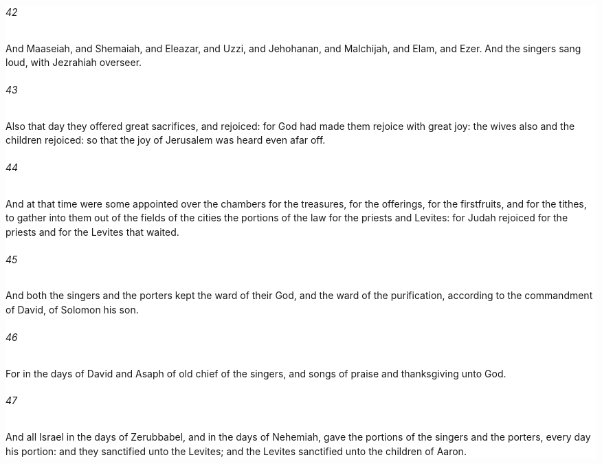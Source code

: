 ###### 42 
And Maaseiah, and Shemaiah, and Eleazar, and Uzzi, and Jehohanan, and Malchijah, and Elam, and Ezer. And the singers sang loud, with Jezrahiah  overseer.

###### 43 
Also that day they offered great sacrifices, and rejoiced: for God had made them rejoice with great joy: the wives also and the children rejoiced: so that the joy of Jerusalem was heard even afar off.

###### 44 
And at that time were some appointed over the chambers for the treasures, for the offerings, for the firstfruits, and for the tithes, to gather into them out of the fields of the cities the portions of the law for the priests and Levites: for Judah rejoiced for the priests and for the Levites that waited.

###### 45 
And both the singers and the porters kept the ward of their God, and the ward of the purification, according to the commandment of David,  of Solomon his son.

###### 46 
For in the days of David and Asaph of old  chief of the singers, and songs of praise and thanksgiving unto God.

###### 47 
And all Israel in the days of Zerubbabel, and in the days of Nehemiah, gave the portions of the singers and the porters, every day his portion: and they sanctified  unto the Levites; and the Levites sanctified  unto the children of Aaron.

